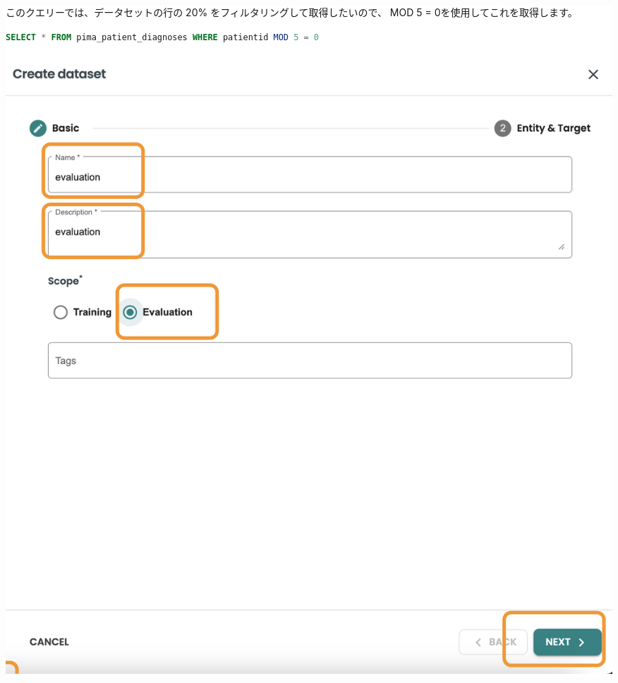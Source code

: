 このクエリーでは、データセットの行の 20% をフィルタリングして取得したいので、  MOD 5 = 0を使用してこれを取得します。

``` sql
SELECT * FROM pima_patient_diagnoses WHERE patientid MOD 5 = 0
```

![ModelOps 評価データセット](../modelops/images/evaluation_dataset_basic.png)